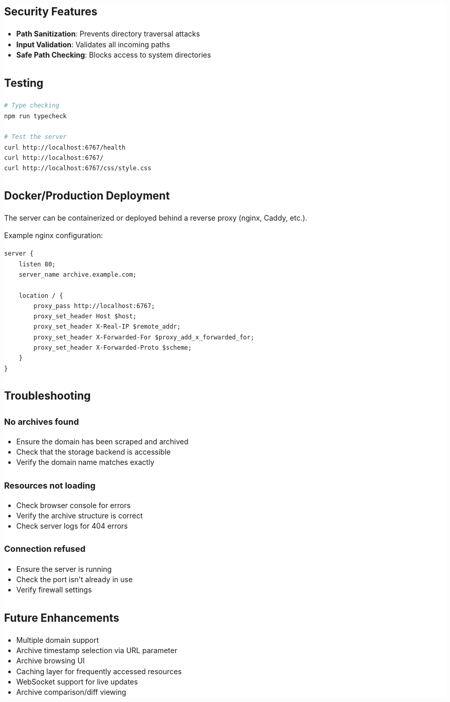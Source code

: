 ## Security Features

- **Path Sanitization**: Prevents directory traversal attacks
- **Input Validation**: Validates all incoming paths
- **Safe Path Checking**: Blocks access to system directories

## Testing

```bash
# Type checking
npm run typecheck

# Test the server
curl http://localhost:6767/health
curl http://localhost:6767/
curl http://localhost:6767/css/style.css
```

## Docker/Production Deployment

The server can be containerized or deployed behind a reverse proxy (nginx, Caddy, etc.).

Example nginx configuration:
```nginx
server {
    listen 80;
    server_name archive.example.com;
    
    location / {
        proxy_pass http://localhost:6767;
        proxy_set_header Host $host;
        proxy_set_header X-Real-IP $remote_addr;
        proxy_set_header X-Forwarded-For $proxy_add_x_forwarded_for;
        proxy_set_header X-Forwarded-Proto $scheme;
    }
}
```

## Troubleshooting

### No archives found
- Ensure the domain has been scraped and archived
- Check that the storage backend is accessible
- Verify the domain name matches exactly

### Resources not loading
- Check browser console for errors
- Verify the archive structure is correct
- Check server logs for 404 errors

### Connection refused
- Ensure the server is running
- Check the port isn't already in use
- Verify firewall settings

## Future Enhancements

- Multiple domain support
- Archive timestamp selection via URL parameter
- Archive browsing UI
- Caching layer for frequently accessed resources
- WebSocket support for live updates
- Archive comparison/diff viewing